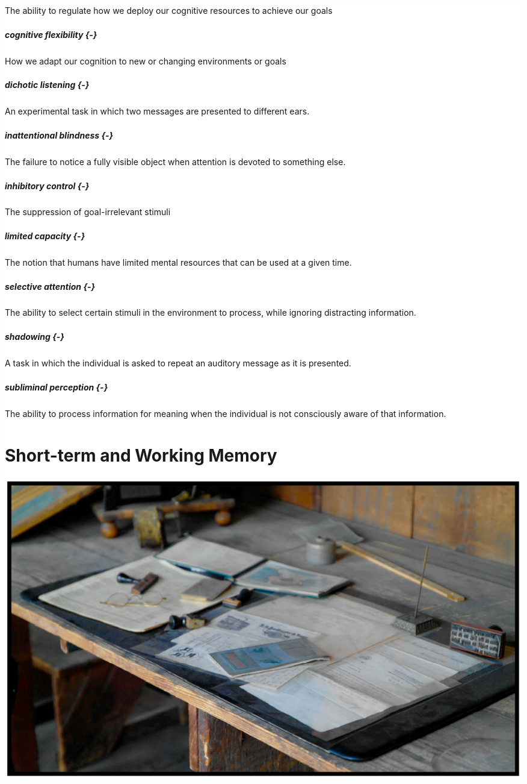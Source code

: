 The ability to regulate how we deploy our cognitive resources to achieve our goals

##### cognitive flexibility {-}

How we adapt our cognition to new or changing environments or goals

##### dichotic listening {-}

An experimental task in which two messages are presented to different ears.

##### inattentional blindness {-}

The failure to notice a fully visible object when attention is devoted to something else.

##### inhibitory control {-}
The suppression of goal-irrelevant stimuli

##### limited capacity {-}

The notion that humans have limited mental resources that can be used at a given time.

##### selective attention {-}

The ability to select certain stimuli in the environment to process, while ignoring distracting information.

##### shadowing {-}

A task in which the individual is asked to repeat an auditory message as it is presented.

##### subliminal perception {-}

The ability to process information for meaning when the individual is not consciously aware of that information.



# Short-term and Working Memory

<img src="images/ch4/fig0.png" width="100%" style="display: block; margin: auto;" />

